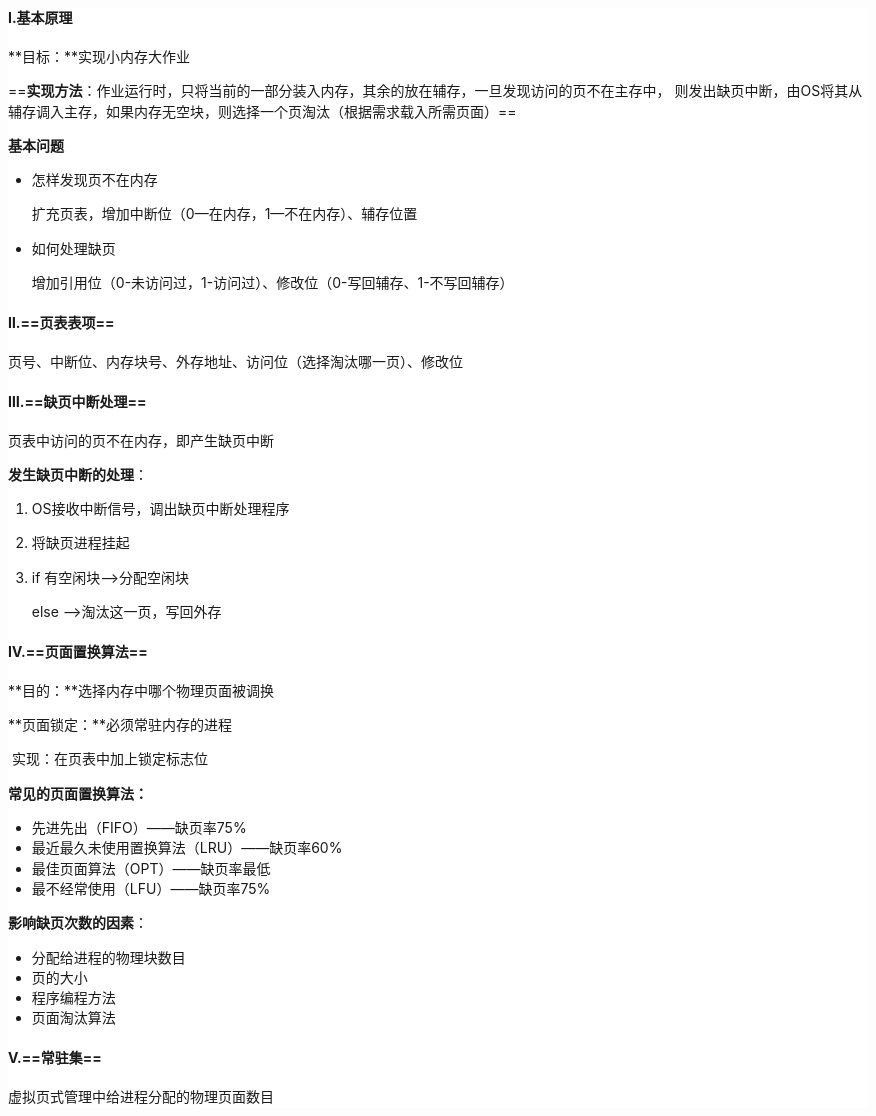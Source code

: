#### Ⅰ.基本原理

**目标：**实现小内存大作业

==**实现方法**：作业运行时，只将当前的一部分装入内存，其余的放在辅存，一旦发现访问的页不在主存中， 则发出缺页中断，由OS将其从辅存调入主存，如果内存无空块，则选择一个页淘汰（根据需求载入所需页面）==

**基本问题**

- 怎样发现页不在内存

  扩充页表，增加中断位（0—在内存，1—不在内存）、辅存位置

- 如何处理缺页

  增加引用位（0-未访问过，1-访问过）、修改位（0-写回辅存、1-不写回辅存）

#### Ⅱ.==页表表项==

页号、中断位、内存块号、外存地址、访问位（选择淘汰哪一页）、修改位

#### Ⅲ.==缺页中断处理==

页表中访问的页不在内存，即产生缺页中断

**发生缺页中断的处理**：

1. OS接收中断信号，调出缺页中断处理程序

2. 将缺页进程挂起

3. if 有空闲块——>分配空闲块

   else ——>淘汰这一页，写回外存

#### Ⅳ.==页面置换算法==

**目的：**选择内存中哪个物理页面被调换

**页面锁定：**必须常驻内存的进程

​	实现：在页表中加上锁定标志位

**常见的页面置换算法：**

- 先进先出（FIFO）——缺页率75%
- 最近最久未使用置换算法（LRU）——缺页率60%
- 最佳页面算法（OPT）——缺页率最低
- 最不经常使用（LFU）——缺页率75%

**影响缺页次数的因素**：

- 分配给进程的物理块数目
- 页的大小
- 程序编程方法
- 页面淘汰算法

#### Ⅴ.==常驻集==

虚拟页式管理中给进程分配的物理页面数目
